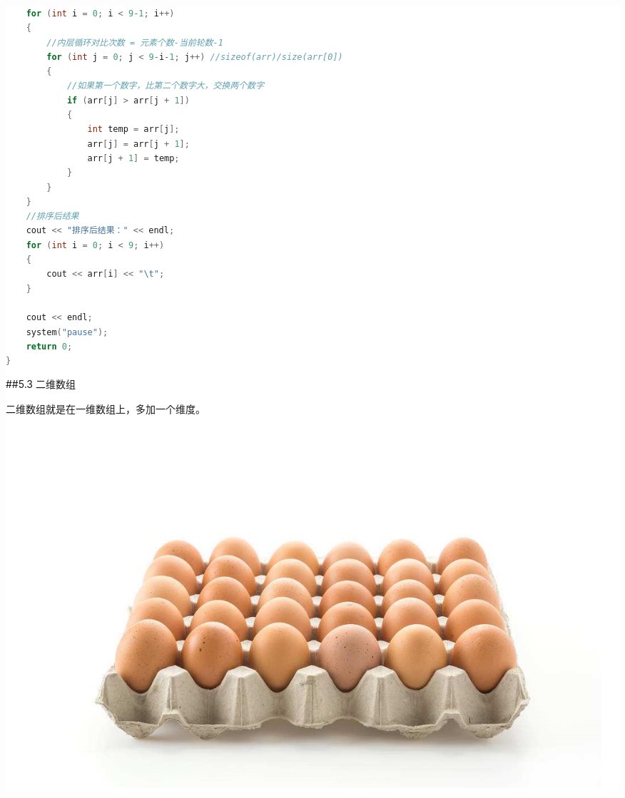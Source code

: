 ```c++
	for (int i = 0; i < 9-1; i++)
	{
		//内层循环对比次数 = 元素个数-当前轮数-1
		for (int j = 0; j < 9-i-1; j++) //sizeof(arr)/size(arr[0])
		{
			//如果第一个数字，比第二个数字大，交换两个数字
			if (arr[j] > arr[j + 1])
			{
				int temp = arr[j];
				arr[j] = arr[j + 1];
				arr[j + 1] = temp;
			}
		}
	}
	//排序后结果
	cout << "排序后结果：" << endl;
	for (int i = 0; i < 9; i++)
	{
		cout << arr[i] << "\t";
	}

	cout << endl;
	system("pause");
	return 0;
}
```



##5.3 二维数组

二维数组就是在一维数组上，多加一个维度。

![1541905559138](assets/1541905559138.png)

